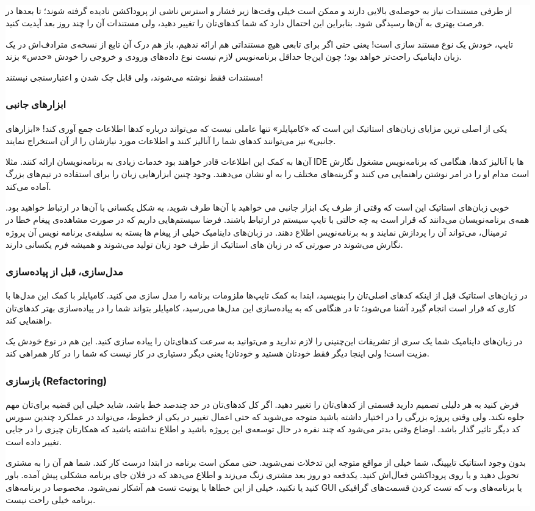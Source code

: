 از طرفی مستندات نیاز به حوصله‌ی بالایی دارند و ممکن است خیلی وقت‌ها زیر فشار و استرس ناشی از پروداکشن نادیده گرفته شوند؛ تا بعد‌ها در فرصت بهتری به آن‌ها رسیدگی شود. بنابراین این احتمال دارد که شما کدهای‌تان را تغییر دهید، ولی مستندات آن را چند روز بعد آپدیت کنید.

تایپ، خودش یک نوع مستند سازی است! یعنی حتی اگر برای تابعی هیچ مستنداتی هم ارائه ندهیم، باز هم درک آن تابع از نسخه‌ی مترادف‌اش در یک زبان داینامیک راحت‌تر خواهد بود؛ چون این‌جا حداقل برنامه‌نویس لازم نیست نوع داده‌های ورودی و خروجی را خودش «حدس» بزند.

مستندات فقط نوشته می‌شوند، ولی قابل چک شدن و اعتبارسنجی نیستند!


<a name="tools"></a>
### ابزارهای جانبی

یکی از اصلی ترین مزایای زبان‌های استاتیک این است که «کامپایلر» تنها عاملی نیست که می‌تواند درباره کدها اطلاعات جمع آوری کند! «ابزارهای جانبی» نیز می‌توانند کدهای شما را آنالیز کنند و اطلاعات مورد نیازشان را از آن استخراج نمایند.

آن‌ها به کمک این اطلاعات قادر خواهند بود خدمات زیادی به برنامه‌نویسان ارائه کنند. مثلا IDE ها با آنالیز کدها، هنگامی که برنامه‌نویس مشغول نگارش است مدام او را در امر نوشتن راهنمایی می کنند و گزینه‌های مختلف را به او نشان می‌دهند. وجود چنین ابزارهایی زبان را برای استفاده در تیم‌های بزرگ آماده می‌کند.

خوبی زبان‌های استاتیک این است که وقتی از طرف یک ابزار جانبی می خواهید با آن‌ها طرف شوید، به شکل یکسانی با آن‌ها در ارتباط خواهید بود. همه‌ی برنامه‌نویسان می‌دانند که قرار است به چه حالتی با تایپ سیستم در ارتباط باشند. فرضا سیستم‌هایی داریم که در صورت مشاهده‌ی پیغام خطا در ترمینال، می‌تواند آن را پردازش نمایند و به برنامه‌نویس اطلاع دهند. در زبان‌های داینامیک خیلی از پیغام ها بسته به سلیقه‌ی برنامه نویس آن پروژه نگارش می‌شوند در صورتی که در زبان های استاتیک از طرف خود زبان تولید می‌شوند و همیشه فرم یکسانی دارند.


<a name="model"></a>
### مدل‌سازی، قبل از پیاده‌سازی

در زبان‌های استاتیک قبل از اینکه کدهای اصلی‌تان را بنویسید، ابتدا به کمک تایپ‌ها ملزومات برنامه را مدل سازی می کنید. کامپایلر با کمک این مدل‌ها با کاری که قرار است انجام گیرد آشنا می‌شود؛ تا در هنگامی که به پیاده‌سازی این مدل‌ها می‌رسید، کامپایلر بتواند شما را در پیاده‌سازی بهتر کد‌های‌تان راهنمایی کند.

در زبان‌های داینامیک شما یک سری از تشریفات این‌چنینی را لازم ندارید و می‌توانید به سرعت کد‌های‌تان را پیاده سازی کنید. این هم در نوع خودش یک مزیت است! ولی اینجا دیگر فقط خودتان هستید و خودتان! یعنی دیگر دستیاری در کار نیست که شما را در کار همراهی کند.


<a name="refactoring"></a>
### بازسازی (Refactoring)

فرض کنید به هر دلیلی تصمیم دارید قسمتی از کدهای‌تان را تغییر دهید. اگر کل کدهای‌تان در حد چندصد خط باشد، شاید خیلی این قضیه برای‌تان مهم جلوه نکند. ولی وقتی پروژه بزرگی را در اختیار داشته باشید متوجه می‌شوید که حتی اعمال تغییر در یکی از خطوط، می‌تواند در عملکرد چندین سورس کد دیگر تاثیر گذار باشد. اوضاع وقتی بدتر می‌شود که چند نفره در حال توسعه‌ی این پروژه باشید و اطلاع نداشته باشید که همکارتان چیزی را در جایی تغییر داده است.

بدون وجود استاتیک تایپینگ، شما خیلی از مواقع متوجه این تدخلات نمی‌شوید. حتی ممکن است برنامه در ابتدا درست کار کند. شما هم آن را به مشتری تحویل دهید و یا روی پروداکشن فعال‌اش کنید. یکدفعه دو روز بعد مشتری زنگ می‌زند و اطلاع می‌دهد که در فلان جای برنامه مشکلی پیش آمده. باور کنید یا نکنید، خیلی از این خطاها با یونیت تست هم آشکار نمی‌شود. مخصوصا در برنامه‌های GUI یا برنامه‌های وب که تست کردن قسمت‌های گرافیکی برنامه خیلی راحت نیست.
